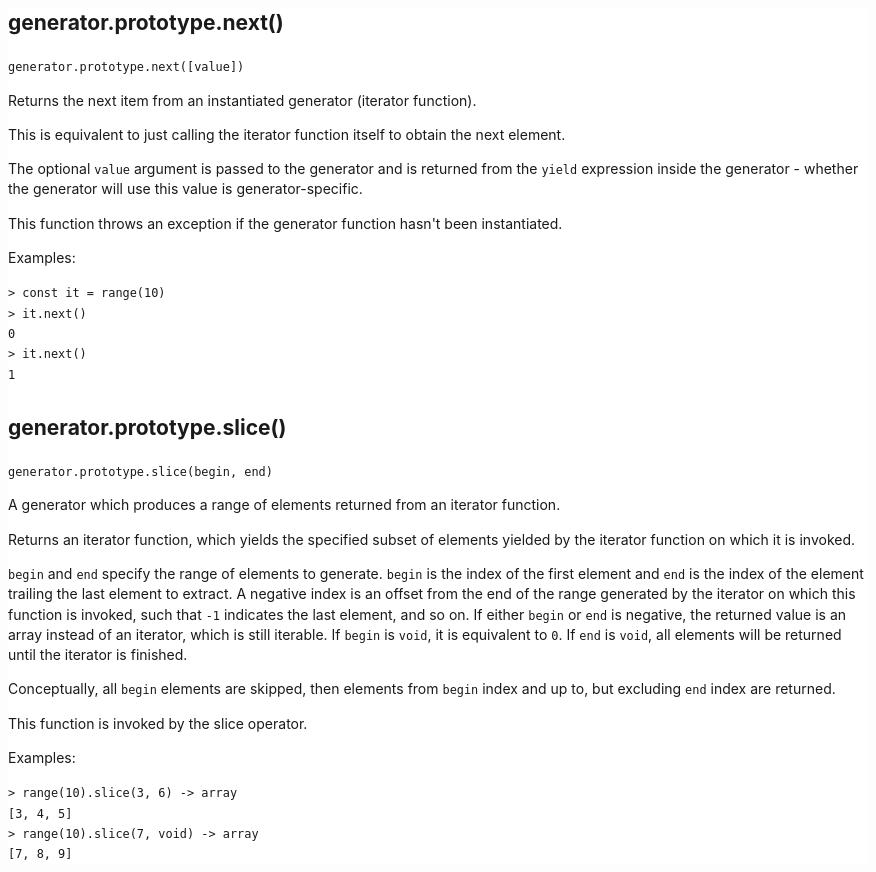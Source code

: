 generator.prototype.next()
--------------------------

    generator.prototype.next([value])

Returns the next item from an instantiated generator (iterator function).

This is equivalent to just calling the iterator function itself to obtain
the next element.

The optional `value` argument is passed to the generator and is returned
from the `yield` expression inside the generator - whether the generator
will use this value is generator-specific.

This function throws an exception if the generator function hasn't been
instantiated.

Examples:

    > const it = range(10)
    > it.next()
    0
    > it.next()
    1

generator.prototype.slice()
---------------------------

    generator.prototype.slice(begin, end)

A generator which produces a range of elements returned from an iterator
function.

Returns an iterator function, which yields the specified subset of elements
yielded by the iterator function on which it is invoked.

`begin` and `end` specify the range of elements to generate.
`begin` is the index of the first element and `end` is the index
of the element trailing the last element to extract.
A negative index is an offset from the end of the range generated by the
iterator on which this function is invoked, such that `-1` indicates the
last element, and so on.  If either `begin` or `end` is negative, the
returned value is an array instead of an iterator, which is still iterable.
If `begin` is `void`, it is equivalent to `0`.  If `end` is `void`, all
elements will be returned until the iterator is finished.

Conceptually, all `begin` elements are skipped, then elements from
`begin` index and up to, but excluding `end` index are returned.

This function is invoked by the slice operator.

Examples:

    > range(10).slice(3, 6) -> array
    [3, 4, 5]
    > range(10).slice(7, void) -> array
    [7, 8, 9]
